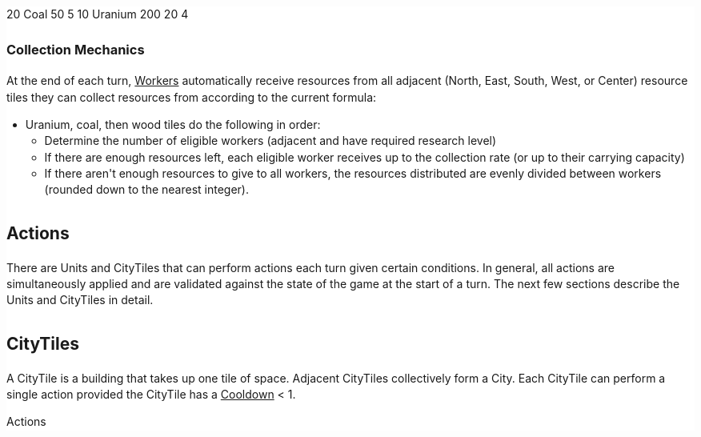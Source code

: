    </td>
   <td>20
   </td>
  </tr>
  <tr>
   <td>Coal
   </td>
   <td>50
   </td>
   <td>5
   </td>
   <td>10
   </td>
  </tr>
  <tr>
   <td>Uranium
   </td>
   <td>200
   </td>
   <td>20
   </td>
   <td>4
   </td>
  </tr>
</table>

### Collection Mechanics

At the end of each turn, [Workers](#Workers) automatically receive resources from all adjacent (North, East, South, West, or Center) resource tiles they can collect resources from according to the current formula:

- Uranium, coal, then wood tiles do the following in order:
  - Determine the number of eligible workers (adjacent and have required research level)
  - If there are enough resources left, each eligible worker receives up to the collection rate (or up to their carrying capacity)
  - If there aren't enough resources to give to all workers, the resources distributed are evenly divided between workers (rounded down to the nearest integer).

## Actions

There are Units and CityTiles that can perform actions each turn given certain conditions. In general, all actions are simultaneously applied and are validated against the state of the game at the start of a turn. The next few sections describe the Units and CityTiles in detail.

## CityTiles

A CityTile is a building that takes up one tile of space. Adjacent CityTiles collectively form a City. Each CityTile can perform a single action provided the CityTile has a [Cooldown](#Cooldown) &lt; 1.

Actions
